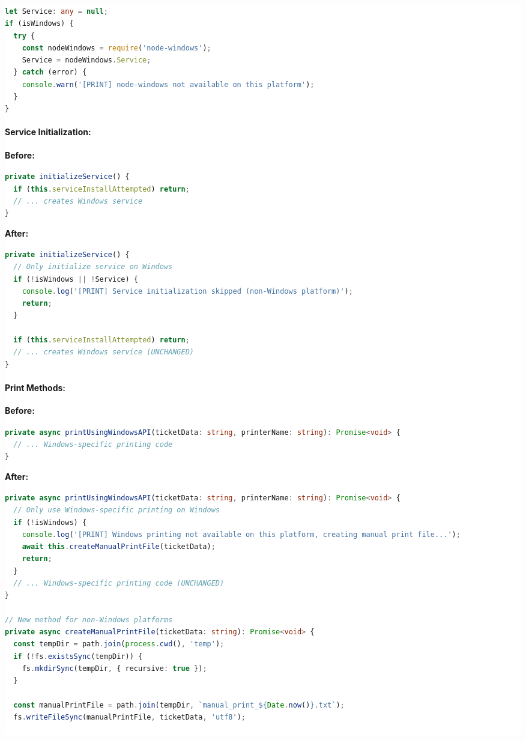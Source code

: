 ```typescript
let Service: any = null;
if (isWindows) {
  try {
    const nodeWindows = require('node-windows');
    Service = nodeWindows.Service;
  } catch (error) {
    console.warn('[PRINT] node-windows not available on this platform');
  }
}
```

#### Service Initialization:
**Before:**
```typescript
private initializeService() {
  if (this.serviceInstallAttempted) return;
  // ... creates Windows service
}
```

**After:**
```typescript
private initializeService() {
  // Only initialize service on Windows
  if (!isWindows || !Service) {
    console.log('[PRINT] Service initialization skipped (non-Windows platform)');
    return;
  }
  
  if (this.serviceInstallAttempted) return;
  // ... creates Windows service (UNCHANGED)
}
```

#### Print Methods:
**Before:**
```typescript
private async printUsingWindowsAPI(ticketData: string, printerName: string): Promise<void> {
  // ... Windows-specific printing code
}
```

**After:**
```typescript
private async printUsingWindowsAPI(ticketData: string, printerName: string): Promise<void> {
  // Only use Windows-specific printing on Windows
  if (!isWindows) {
    console.log('[PRINT] Windows printing not available on this platform, creating manual print file...');
    await this.createManualPrintFile(ticketData);
    return;
  }
  // ... Windows-specific printing code (UNCHANGED)
}

// New method for non-Windows platforms
private async createManualPrintFile(ticketData: string): Promise<void> {
  const tempDir = path.join(process.cwd(), 'temp');
  if (!fs.existsSync(tempDir)) {
    fs.mkdirSync(tempDir, { recursive: true });
  }
  
  const manualPrintFile = path.join(tempDir, `manual_print_${Date.now()}.txt`);
  fs.writeFileSync(manualPrintFile, ticketData, 'utf8');
  
```
